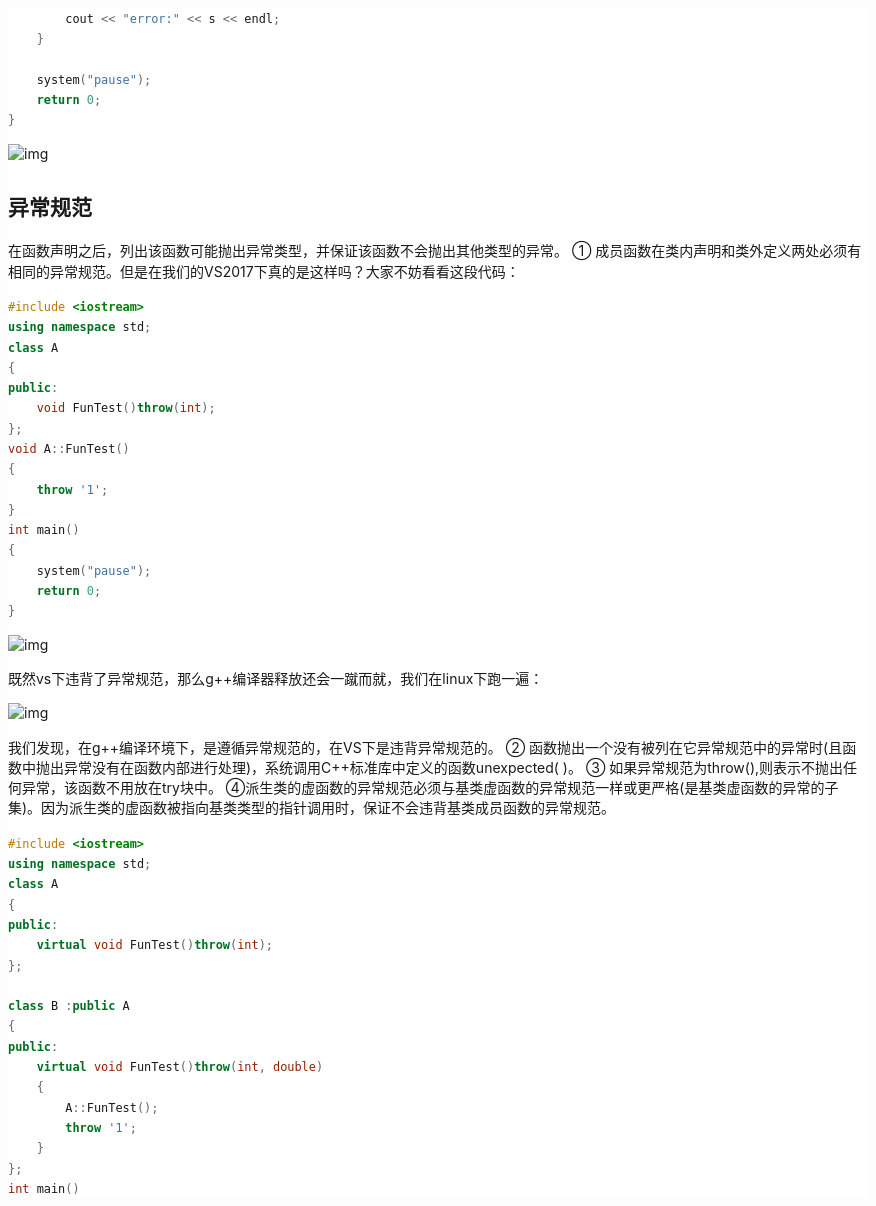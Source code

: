 ```cpp
		cout << "error:" << s << endl;
	}
 
	system("pause");
	return 0;
}
```

![img](https://www.1024do.com/wp-content/uploads/2017/03/cxpcyc.png)

## 异常规范

在函数声明之后，列出该函数可能抛出异常类型，并保证该函数不会抛出其他类型的异常。
① 成员函数在类内声明和类外定义两处必须有相同的异常规范。但是在我们的VS2017下真的是这样吗？大家不妨看看这段代码：

```cpp
#include <iostream>
using namespace std;
class A
{
public:
	void FunTest()throw(int);
};
void A::FunTest()
{
	throw '1';
}
int main()
{
	system("pause");
	return 0;
}

```

![img](https://www.1024do.com/wp-content/uploads/2017/03/lnlw.png)

既然vs下违背了异常规范，那么g++编译器释放还会一蹴而就，我们在linux下跑一遍：

![img](https://www.1024do.com/wp-content/uploads/2017/03/lnlwl.png)

我们发现，在g++编译环境下，是遵循异常规范的，在VS下是违背异常规范的。
② 函数抛出一个没有被列在它异常规范中的异常时(且函数中抛出异常没有在函数内部进行处理)，系统调用C++标准库中定义的函数unexpected( )。
③ 如果异常规范为throw(),则表示不抛出任何异常，该函数不用放在try块中。
④派生类的虚函数的异常规范必须与基类虚函数的异常规范一样或更严格(是基类虚函数的异常的子集)。因为派生类的虚函数被指向基类类型的指针调用时，保证不会违背基类成员函数的异常规范。

```cpp
#include <iostream>
using namespace std;
class A
{
public:
	virtual void FunTest()throw(int);
};
 
class B :public A
{
public:
	virtual void FunTest()throw(int, double)
	{
		A::FunTest();
		throw '1';
	}
};
int main()
```